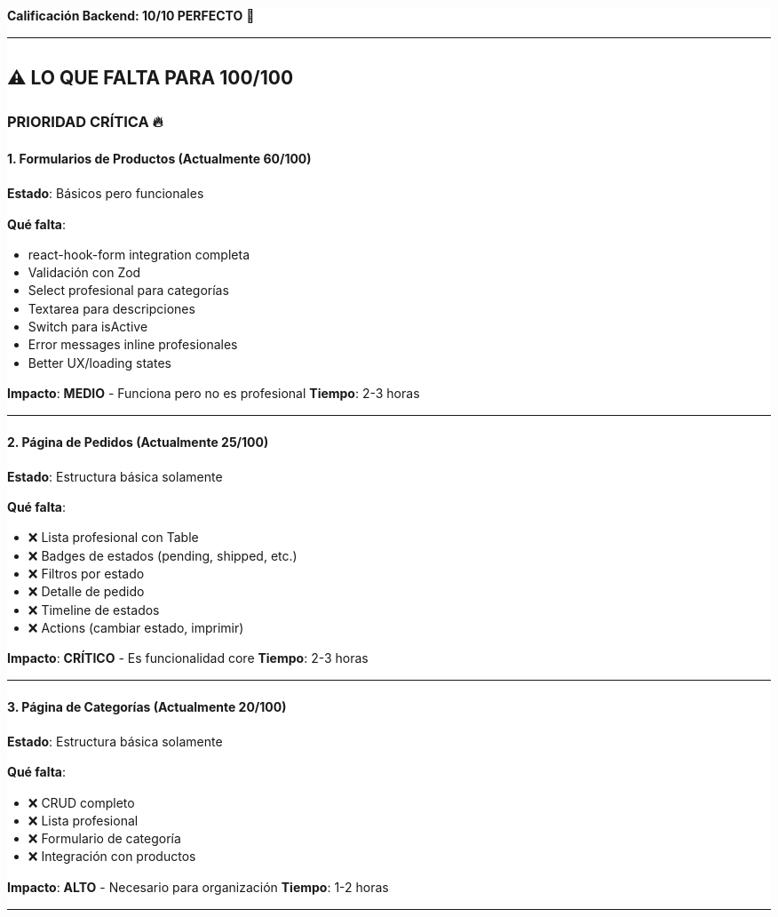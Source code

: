 **Calificación Backend: 10/10 PERFECTO** 🚀

---

## ⚠️ LO QUE FALTA PARA 100/100

### **PRIORIDAD CRÍTICA** 🔥

#### 1. **Formularios de Productos** (Actualmente 60/100)
**Estado**: Básicos pero funcionales

**Qué falta**:
- react-hook-form integration completa
- Validación con Zod
- Select profesional para categorías
- Textarea para descripciones
- Switch para isActive
- Error messages inline profesionales
- Better UX/loading states

**Impacto**: **MEDIO** - Funciona pero no es profesional
**Tiempo**: 2-3 horas

---

#### 2. **Página de Pedidos** (Actualmente 25/100)
**Estado**: Estructura básica solamente

**Qué falta**:
- ❌ Lista profesional con Table
- ❌ Badges de estados (pending, shipped, etc.)
- ❌ Filtros por estado
- ❌ Detalle de pedido
- ❌ Timeline de estados
- ❌ Actions (cambiar estado, imprimir)

**Impacto**: **CRÍTICO** - Es funcionalidad core
**Tiempo**: 2-3 horas

---

#### 3. **Página de Categorías** (Actualmente 20/100)
**Estado**: Estructura básica solamente

**Qué falta**:
- ❌ CRUD completo
- ❌ Lista profesional
- ❌ Formulario de categoría
- ❌ Integración con productos

**Impacto**: **ALTO** - Necesario para organización
**Tiempo**: 1-2 horas

---
